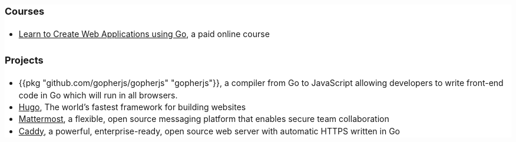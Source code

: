 ### Courses
* [Learn to Create Web Applications using Go](https://www.usegolang.com), a paid online course

### Projects
*   {{pkg "github.com/gopherjs/gopherjs" "gopherjs"}}, a compiler from Go to JavaScript allowing developers to write front-end code in Go which will run in all browsers.
*   [Hugo](https://gohugo.io/), The world’s fastest framework for building websites
*   [Mattermost](https://mattermost.com/), a flexible, open source messaging platform
that enables secure team collaboration
*   [Caddy](https://caddyserver.com/), a powerful, enterprise-ready, open source web server with automatic HTTPS written in Go
